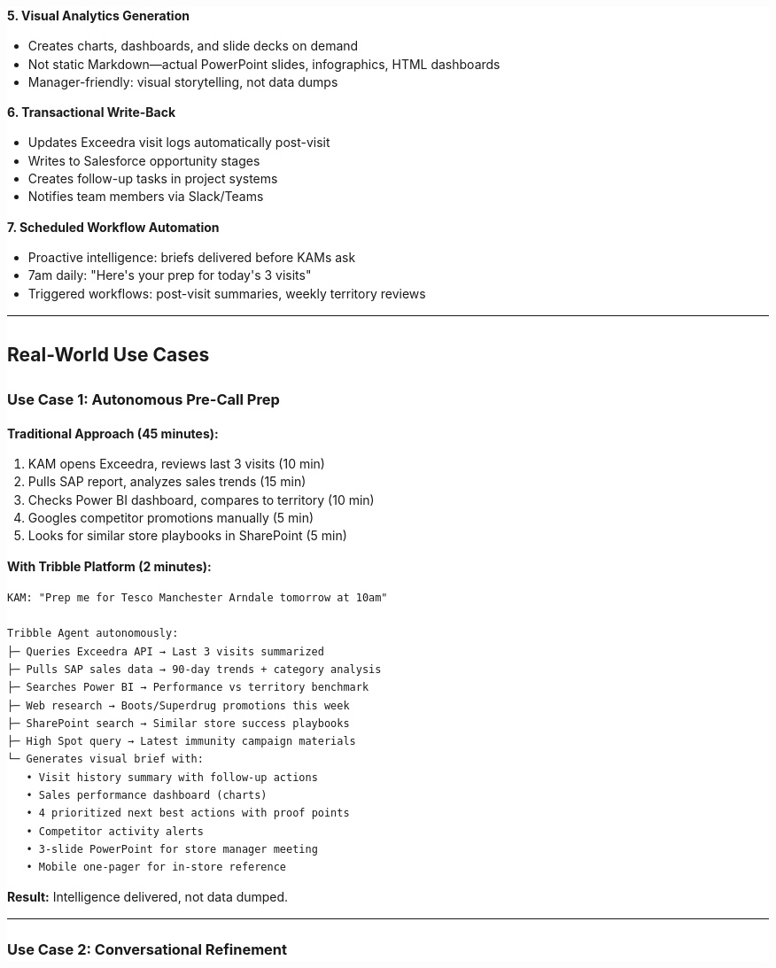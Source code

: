 **5. Visual Analytics Generation**
- Creates charts, dashboards, and slide decks on demand
- Not static Markdown—actual PowerPoint slides, infographics, HTML dashboards
- Manager-friendly: visual storytelling, not data dumps

**6. Transactional Write-Back**
- Updates Exceedra visit logs automatically post-visit
- Writes to Salesforce opportunity stages
- Creates follow-up tasks in project systems
- Notifies team members via Slack/Teams

**7. Scheduled Workflow Automation**
- Proactive intelligence: briefs delivered before KAMs ask
- 7am daily: "Here's your prep for today's 3 visits"
- Triggered workflows: post-visit summaries, weekly territory reviews

---

## Real-World Use Cases

### **Use Case 1: Autonomous Pre-Call Prep**

**Traditional Approach (45 minutes):**
1. KAM opens Exceedra, reviews last 3 visits (10 min)
2. Pulls SAP report, analyzes sales trends (15 min)
3. Checks Power BI dashboard, compares to territory (10 min)
4. Googles competitor promotions manually (5 min)
5. Looks for similar store playbooks in SharePoint (5 min)

**With Tribble Platform (2 minutes):**
```
KAM: "Prep me for Tesco Manchester Arndale tomorrow at 10am"

Tribble Agent autonomously:
├─ Queries Exceedra API → Last 3 visits summarized
├─ Pulls SAP sales data → 90-day trends + category analysis
├─ Searches Power BI → Performance vs territory benchmark
├─ Web research → Boots/Superdrug promotions this week
├─ SharePoint search → Similar store success playbooks
├─ High Spot query → Latest immunity campaign materials
└─ Generates visual brief with:
   • Visit history summary with follow-up actions
   • Sales performance dashboard (charts)
   • 4 prioritized next best actions with proof points
   • Competitor activity alerts
   • 3-slide PowerPoint for store manager meeting
   • Mobile one-pager for in-store reference
```

**Result:** Intelligence delivered, not data dumped.

---

### **Use Case 2: Conversational Refinement**
